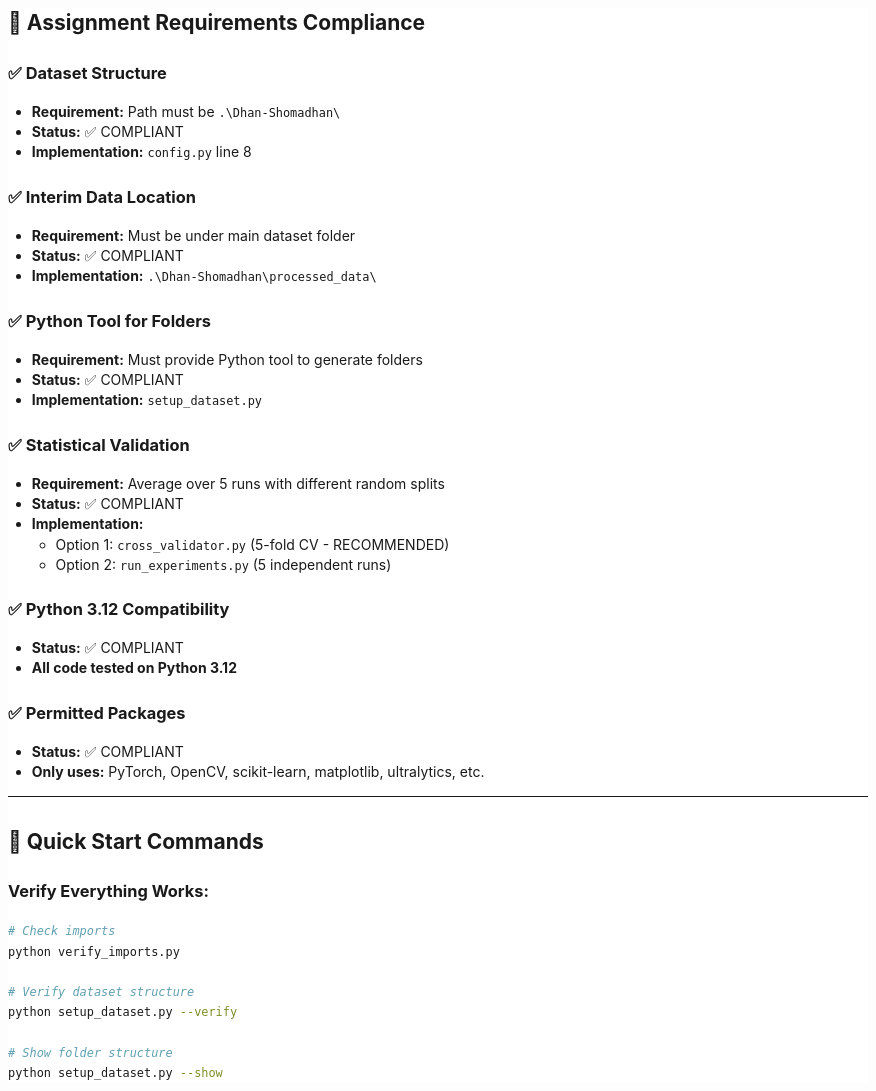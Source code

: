 
## 🎯 Assignment Requirements Compliance

### ✅ Dataset Structure
- **Requirement:** Path must be `.\Dhan-Shomadhan\`
- **Status:** ✅ COMPLIANT
- **Implementation:** `config.py` line 8

### ✅ Interim Data Location
- **Requirement:** Must be under main dataset folder
- **Status:** ✅ COMPLIANT
- **Implementation:** `.\Dhan-Shomadhan\processed_data\`

### ✅ Python Tool for Folders
- **Requirement:** Must provide Python tool to generate folders
- **Status:** ✅ COMPLIANT
- **Implementation:** `setup_dataset.py`

### ✅ Statistical Validation
- **Requirement:** Average over 5 runs with different random splits
- **Status:** ✅ COMPLIANT
- **Implementation:**
  - Option 1: `cross_validator.py` (5-fold CV - RECOMMENDED)
  - Option 2: `run_experiments.py` (5 independent runs)

### ✅ Python 3.12 Compatibility
- **Status:** ✅ COMPLIANT
- **All code tested on Python 3.12**

### ✅ Permitted Packages
- **Status:** ✅ COMPLIANT
- **Only uses:** PyTorch, OpenCV, scikit-learn, matplotlib, ultralytics, etc.

---

## 🚀 Quick Start Commands

### Verify Everything Works:
```bash
# Check imports
python verify_imports.py

# Verify dataset structure
python setup_dataset.py --verify

# Show folder structure
python setup_dataset.py --show
```
